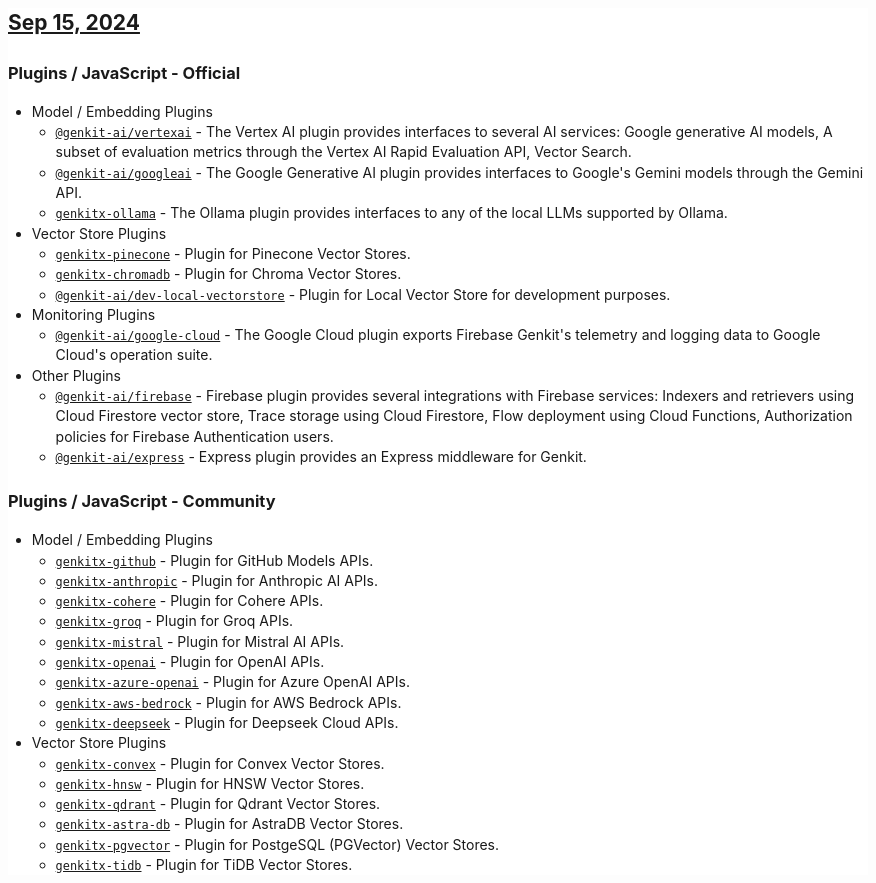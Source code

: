 ## [Sep 15, 2024](/content/2024/09/15/README.md)

### Plugins / JavaScript - Official

*   Model / Embedding Plugins
    *   [`@genkit-ai/vertexai`](https://firebase.google.com/docs/genkit/plugins/vertex-ai) - The Vertex AI plugin provides interfaces to several AI services: Google generative AI models, A subset of evaluation metrics through the Vertex AI Rapid Evaluation API, Vector Search.
    *   [`@genkit-ai/googleai`](https://firebase.google.com/docs/genkit/plugins/google-genai) - The Google Generative AI plugin provides interfaces to Google's Gemini models through the Gemini API.
    *   [`genkitx-ollama`](https://firebase.google.com/docs/genkit/plugins/ollama) - The Ollama plugin provides interfaces to any of the local LLMs supported by Ollama.
*   Vector Store Plugins
    *   [`genkitx-pinecone`](https://firebase.google.com/docs/genkit/plugins/pinecone) - Plugin for Pinecone Vector Stores.
    *   [`genkitx-chromadb`](https://firebase.google.com/docs/genkit/plugins/chroma) - Plugin for Chroma Vector Stores.
    *   [`@genkit-ai/dev-local-vectorstore`](https://firebase.google.com/docs/genkit/rag) - Plugin for Local Vector Store for development purposes.
*   Monitoring Plugins
    *   [`@genkit-ai/google-cloud`](https://www.npmjs.com/package/@genkit-ai/google-cloud) - The Google Cloud plugin exports Firebase Genkit's telemetry and logging data to Google Cloud's operation suite.
*   Other Plugins
    *   [`@genkit-ai/firebase`](https://firebase.google.com/docs/genkit/plugins/firebase) - Firebase plugin provides several integrations with Firebase services: Indexers and retrievers using Cloud Firestore vector store, Trace storage using Cloud Firestore, Flow deployment using Cloud Functions, Authorization policies for Firebase Authentication users.
    *   [`@genkit-ai/express`](https://www.npmjs.com/package/@genkit-ai/express) - Express plugin provides an Express middleware for Genkit.

### Plugins / JavaScript - Community

*   Model / Embedding Plugins
    *   [`genkitx-github`](https://github.com/xavidop/genkitx-github) - Plugin for GitHub Models APIs.
    *   [`genkitx-anthropic`](https://github.com/TheFireCo/genkit-plugins/tree/main/plugins/anthropic) - Plugin for Anthropic AI APIs.
    *   [`genkitx-cohere`](https://github.com/TheFireCo/genkit-plugins/tree/main/plugins/cohere) - Plugin for Cohere APIs.
    *   [`genkitx-groq`](https://github.com/TheFireCo/genkit-plugins/tree/main/plugins/groq) - Plugin for Groq APIs.
    *   [`genkitx-mistral`](https://github.com/TheFireCo/genkit-plugins/tree/main/plugins/mistral) - Plugin for Mistral AI APIs.
    *   [`genkitx-openai`](https://github.com/TheFireCo/genkit-plugins/tree/main/plugins/openai) - Plugin for OpenAI APIs.
    *   [`genkitx-azure-openai`](https://github.com/TheFireCo/genkit-plugins/tree/main/plugins/azure-openai) - Plugin for Azure OpenAI APIs.
    *   [`genkitx-aws-bedrock`](https://github.com/xavidop/genkitx-aws-bedrock) - Plugin for AWS Bedrock APIs.
    *   [`genkitx-deepseek`](https://github.com/oddbit/genkitx-deepseek) - Plugin for Deepseek Cloud APIs.
*   Vector Store Plugins
    *   [`genkitx-convex`](https://github.com/TheFireCo/genkit-plugins/tree/main/plugins/convex) - Plugin for Convex Vector Stores.
    *   [`genkitx-hnsw`](https://github.com/TheFireCo/genkit-plugins/tree/main/plugins/hnsw) - Plugin for HNSW Vector Stores.
    *   [`genkitx-qdrant`](https://github.com/qdrant/qdrant-genkit) - Plugin for Qdrant Vector Stores.
    *   [`genkitx-astra-db`](https://www.npmjs.com/package/genkitx-astra-db) - Plugin for AstraDB Vector Stores.
    *   [`genkitx-pgvector`](https://www.npmjs.com/package/genkitx-pgvector) - Plugin for PostgeSQL (PGVector) Vector Stores.
    *   [`genkitx-tidb`](https://github.com/BelfoSamad/genkitx-tidb) - Plugin for TiDB Vector Stores.